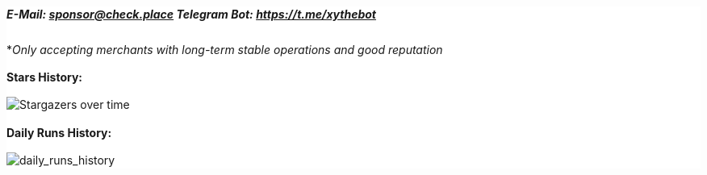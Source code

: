 ##### *E-Mail: sponsor@check.place Telegram Bot: https://t.me/xythebot*
**Only accepting merchants with long-term stable operations and good reputation*

**Stars History:**

![Stargazers over time](https://starchart.cc/xykt/IPQuality.svg?background=%23FFFFFF&axis=%23333333&line=%2377dd77)

**Daily Runs History:**

![daily_runs_history](https://hits.xykt.de/history/ip.svg?days=46&chartType=bar&title=Daily%20Runs%20of%20Network%20Quality%20Script&width=1024&height=400&color=green)
